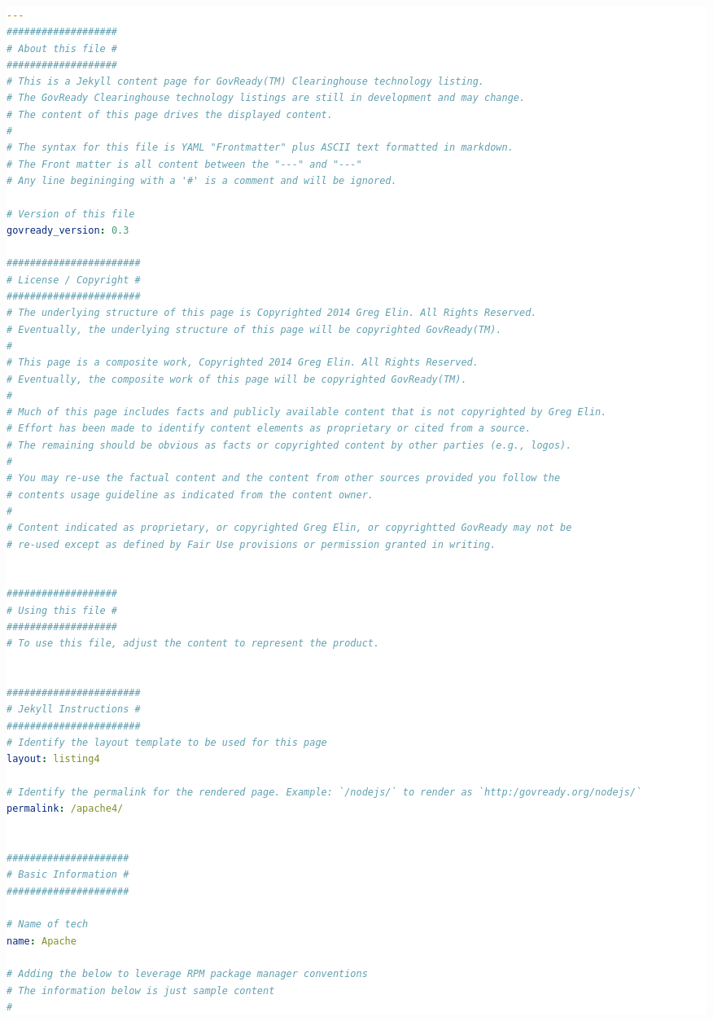 ```yaml
---
###################
# About this file #
###################
# This is a Jekyll content page for GovReady(TM) Clearinghouse technology listing.
# The GovReady Clearinghouse technology listings are still in development and may change.
# The content of this page drives the displayed content.
#
# The syntax for this file is YAML "Frontmatter" plus ASCII text formatted in markdown.
# The Front matter is all content between the "---" and "---"
# Any line begininging with a '#' is a comment and will be ignored.

# Version of this file
govready_version: 0.3

#######################
# License / Copyright #
#######################
# The underlying structure of this page is Copyrighted 2014 Greg Elin. All Rights Reserved.
# Eventually, the underlying structure of this page will be copyrighted GovReady(TM).
#
# This page is a composite work, Copyrighted 2014 Greg Elin. All Rights Reserved.
# Eventually, the composite work of this page will be copyrighted GovReady(TM).
#
# Much of this page includes facts and publicly available content that is not copyrighted by Greg Elin.
# Effort has been made to identify content elements as proprietary or cited from a source. 
# The remaining should be obvious as facts or copyrighted content by other parties (e.g., logos).
#
# You may re-use the factual content and the content from other sources provided you follow the 
# contents usage guideline as indicated from the content owner.
#
# Content indicated as proprietary, or copyrighted Greg Elin, or copyrightted GovReady may not be
# re-used except as defined by Fair Use provisions or permission granted in writing.


###################
# Using this file #
###################
# To use this file, adjust the content to represent the product.


#######################
# Jekyll Instructions #
#######################
# Identify the layout template to be used for this page
layout: listing4

# Identify the permalink for the rendered page. Example: `/nodejs/` to render as `http:/govready.org/nodejs/`
permalink: /apache4/


#####################
# Basic Information #
#####################

# Name of tech
name: Apache

# Adding the below to leverage RPM package manager conventions
# The information below is just sample content
#
```